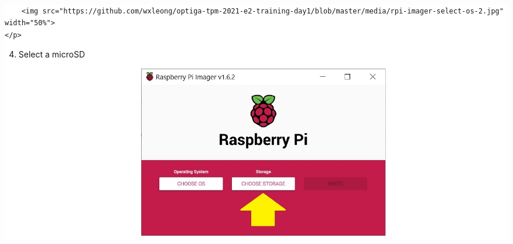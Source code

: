         <img src="https://github.com/wxleong/optiga-tpm-2021-e2-training-day1/blob/master/media/rpi-imager-select-os-2.jpg" width="50%">
    </p>
4) Select a microSD
    <p align="center">
        <img src="https://github.com/wxleong/optiga-tpm-2021-e2-training-day1/blob/master/media/rpi-imager-select-sd-1.jpg" width="50%">